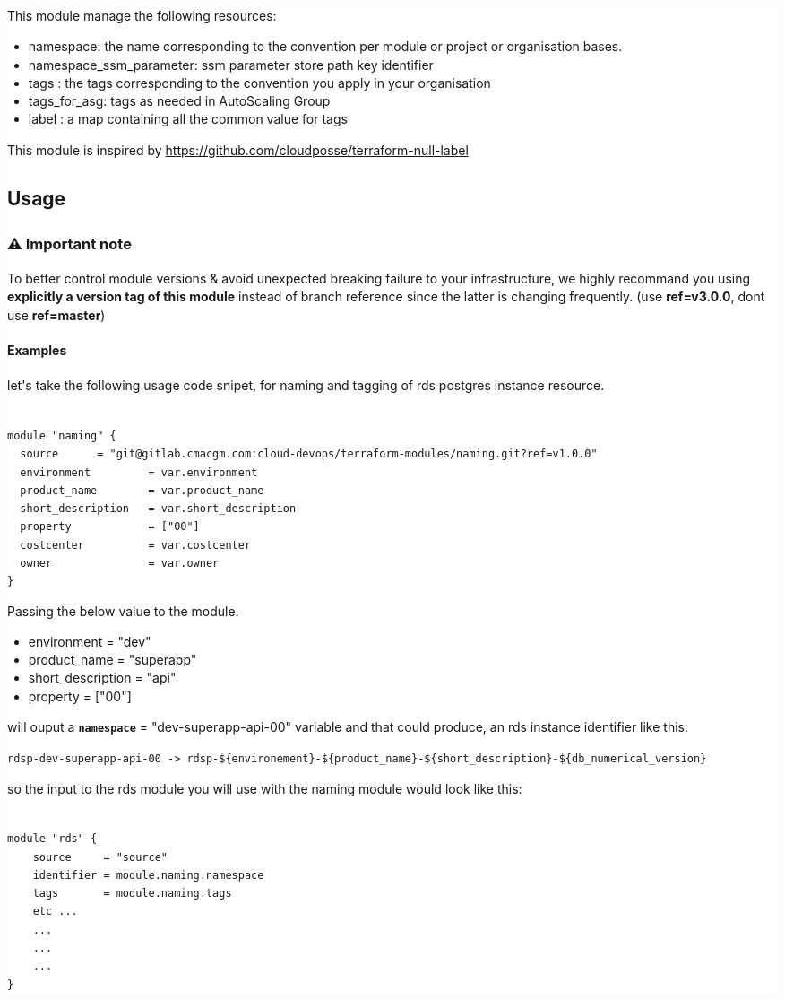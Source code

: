 This module manage the following resources:

- namespace: the name corresponding to the convention per module or project or organisation bases.
- namespace_ssm_parameter: ssm parameter store path key identifier
- tags : the tags corresponding to the convention you apply in your organisation
- tags_for_asg: tags as needed in AutoScaling Group
- label : a map containing all the common value for tags

This module is inspired by <https://github.com/cloudposse/terraform-null-label>

## Usage

### :warning: Important note

To better control module versions & avoid unexpected breaking failure to your infrastructure, we highly recommand you using **explicitly a version tag of this module** instead of branch reference since the latter is changing frequently. (use **ref=v3.0.0**,  dont use **ref=master**)

#### Examples

let's take the following usage code snipet, for naming and tagging of rds postgres instance resource.

```hcl

module "naming" {
  source      = "git@gitlab.cmacgm.com:cloud-devops/terraform-modules/naming.git?ref=v1.0.0"
  environment         = var.environment
  product_name        = var.product_name
  short_description   = var.short_description
  property            = ["00"]
  costcenter          = var.costcenter
  owner               = var.owner
}
````

Passing the below value to the module.

- environment       = "dev"
- product_name      = "superapp"
- short_description = "api"
- property          = ["00"]

 will ouput a **`namespace`** = "dev-superapp-api-00" variable and that could produce, an rds instance identifier  like this:

````
rdsp-dev-superapp-api-00 -> rdsp-${environement}-${product_name}-${short_description}-${db_numerical_version}
````

so the input to the rds module you will use with the naming module would look like this:

```hcl

module "rds" {
    source     = "source"
    identifier = module.naming.namespace
    tags       = module.naming.tags
    etc ...
    ...
    ...
    ...
}
```
